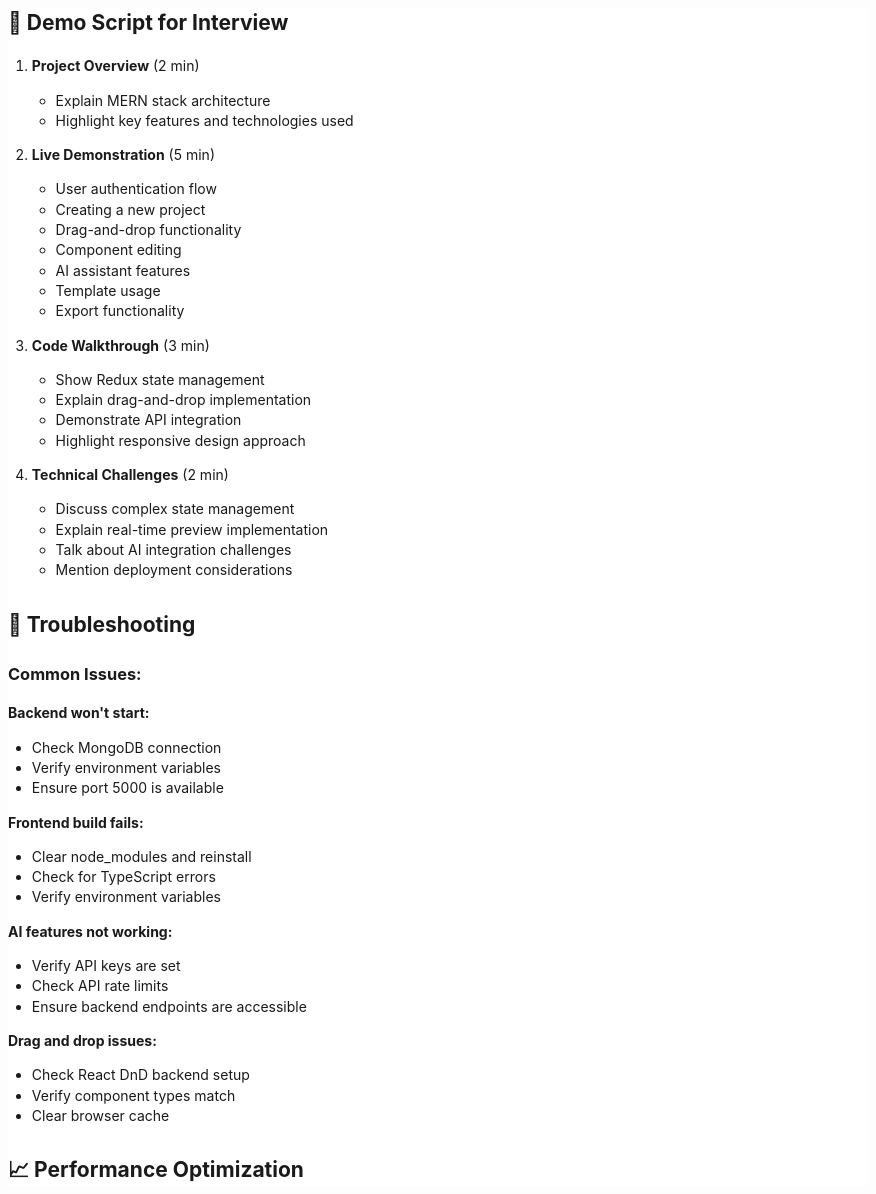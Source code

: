 ## 🎤 Demo Script for Interview

1. **Project Overview** (2 min)
   - Explain MERN stack architecture
   - Highlight key features and technologies used

2. **Live Demonstration** (5 min)
   - User authentication flow
   - Creating a new project
   - Drag-and-drop functionality
   - Component editing
   - AI assistant features
   - Template usage
   - Export functionality

3. **Code Walkthrough** (3 min)
   - Show Redux state management
   - Explain drag-and-drop implementation
   - Demonstrate API integration
   - Highlight responsive design approach

4. **Technical Challenges** (2 min)
   - Discuss complex state management
   - Explain real-time preview implementation
   - Talk about AI integration challenges
   - Mention deployment considerations

## 🔧 Troubleshooting

### Common Issues:

**Backend won't start:**
- Check MongoDB connection
- Verify environment variables
- Ensure port 5000 is available

**Frontend build fails:**
- Clear node_modules and reinstall
- Check for TypeScript errors
- Verify environment variables

**AI features not working:**
- Verify API keys are set
- Check API rate limits
- Ensure backend endpoints are accessible

**Drag and drop issues:**
- Check React DnD backend setup
- Verify component types match
- Clear browser cache

## 📈 Performance Optimization
